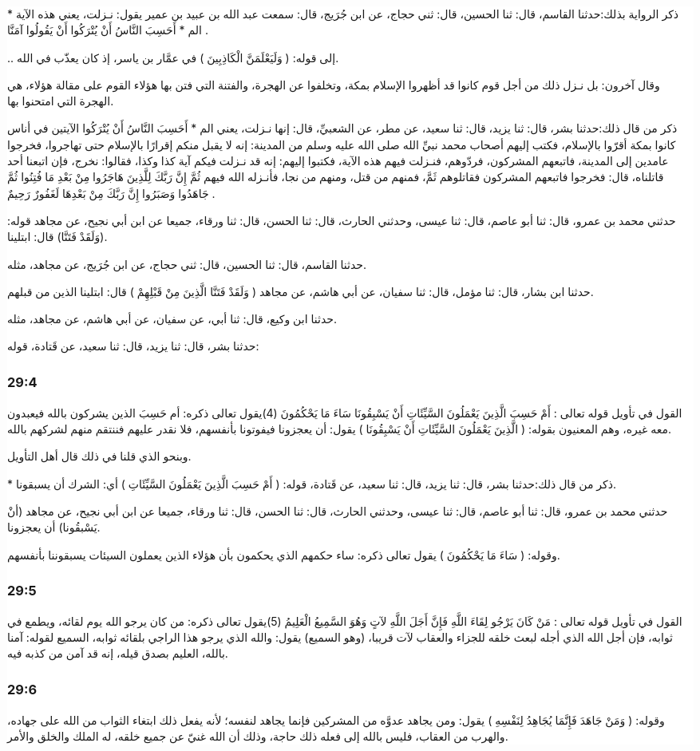 \* ذكر الرواية بذلك:حدثنا القاسم، قال: ثنا الحسين، قال: ثني حجاج، عن ابن جُرَيج، قال: سمعت عبد الله بن عبيد بن عمير يقول: نـزلت، يعني هذه الآية الم \* أَحَسِبَ النَّاسُ أَنْ يُتْرَكُوا أَنْ يَقُولُوا آمَنَّا .

.. إلى قوله: ( وَلَيَعْلَمَنَّ الْكَاذِبِينَ ) في عمَّار بن ياسر، إذ كان يعذّب في الله.

وقال آخرون: بل نـزل ذلك من أجل قوم كانوا قد أظهروا الإسلام بمكة، وتخلفوا عن الهجرة، والفتنة التي فتن بها هؤلاء القوم على مقالة هؤلاء، هي الهجرة التي امتحنوا بها.

ذكر من قال ذلك:حدثنا بشر، قال: ثنا يزيد، قال: ثنا سعيد، عن مطر، عن الشعبيِّ، قال: إنها نـزلت، يعني الم \* أَحَسِبَ النَّاسُ أَنْ يُتْرَكُوا الآيتين في أناس كانوا بمكة أقرّوا بالإسلام، فكتب إليهم أصحاب محمد نبيِّ الله صلى الله عليه وسلم من المدينة: إنه لا يقبل منكم إقرارًا بالإسلام حتى تهاجروا، فخرجوا عامدين إلى المدينة، فاتبعهم المشركون، فردّوهم، فنـزلت فيهم هذه الآية، فكتبوا إليهم: إنه قد نـزلت فيكم آية كذا وكذا، فقالوا: نخرج، فإن اتبعنا أحد قاتلناه، قال: فخرجوا فاتبعهم المشركون فقاتلوهم ثَمَّ، فمنهم من قتل، ومنهم من نجا، فأنـزله الله فيهم ثُمَّ إِنَّ رَبَّكَ لِلَّذِينَ هَاجَرُوا مِنْ بَعْدِ مَا فُتِنُوا ثُمَّ جَاهَدُوا وَصَبَرُوا إِنَّ رَبَّكَ مِنْ بَعْدِهَا لَغَفُورٌ رَحِيمٌ .

حدثني محمد بن عمرو، قال: ثنا أبو عاصم، قال: ثنا عيسى، وحدثني الحارث، قال: ثنا الحسن، قال: ثنا ورقاء، جميعا عن ابن أبي نجيح، عن مجاهد قوله: (وَلَقَدْ فَتَنَّا) قال: ابتلينا.

حدثنا القاسم، قال: ثنا الحسين، قال: ثني حجاج، عن ابن جُرَيج، عن مجاهد، مثله.

حدثنا ابن بشار، قال: ثنا مؤمل، قال: ثنا سفيان، عن أبي هاشم، عن مجاهد ( وَلَقَدْ فَتَنَّا الَّذِينَ مِنْ قَبْلِهِمْ ) قال: ابتلينا الذين من قبلهم.

حدثنا ابن وكيع، قال: ثنا أبي، عن سفيان، عن أبي هاشم، عن مجاهد، مثله.

حدثنا بشر، قال: ثنا يزيد، قال: ثنا سعيد، عن قَتادة، قوله:

### 29:4
القول في تأويل قوله تعالى : أَمْ حَسِبَ الَّذِينَ يَعْمَلُونَ السَّيِّئَاتِ أَنْ يَسْبِقُونَا سَاءَ مَا يَحْكُمُونَ (4)يقول تعالى ذكره: أم حَسِبَ الذين يشركون بالله فيعبدون معه غيره، وهم المعنيون بقوله: ( الَّذِينَ يَعْمَلُونَ السَّيِّئَاتِ أَنْ يَسْبِقُونَا ) يقول: أن يعجزونا فيفوتونا بأنفسهم، فلا نقدر عليهم فننتقم منهم لشركهم بالله.

وبنحو الذي قلنا في ذلك قال أهل التأويل.

\* ذكر من قال ذلك:حدثنا بشر، قال: ثنا يزيد، قال: ثنا سعيد، عن قَتادة، قوله: ( أَمْ حَسِبَ الَّذِينَ يَعْمَلُونَ السَّيِّئَاتِ ) أي: الشرك أن يسبقونا.

حدثني محمد بن عمرو، قال: ثنا أبو عاصم، قال: ثنا عيسى، وحدثني الحارث، قال: ثنا الحسن، قال: ثنا ورقاء، جميعا عن ابن أبي نجيح، عن مجاهد (أنْ يَسْبقُونا) أن يعجزونا.

وقوله: ( سَاءَ مَا يَحْكُمُونَ ) يقول تعالى ذكره: ساء حكمهم الذي يحكمون بأن هؤلاء الذين يعملون السيئات يسبقوننا بأنفسهم.

### 29:5
القول في تأويل قوله تعالى : مَنْ كَانَ يَرْجُو لِقَاءَ اللَّهِ فَإِنَّ أَجَلَ اللَّهِ لآتٍ وَهُوَ السَّمِيعُ الْعَلِيمُ (5)يقول تعالى ذكره: من كان يرجو الله يوم لقائه، ويطمع في ثوابه، فإن أجل الله الذي أجله لبعث خلقه للجزاء والعقاب لآت قريبا، (وهو السميع) يقول: والله الذي يرجو هذا الراجي بلقائه ثوابه، السميع لقوله: آمنا بالله، العليم بصدق قيله، إنه قد آمن من كذبه فيه.

### 29:6
وقوله: ( وَمَنْ جَاهَدَ فَإِنَّمَا يُجَاهِدُ لِنَفْسِهِ ) يقول: ومن يجاهد عدوَّه من المشركين فإنما يجاهد لنفسه؛ لأنه يفعل ذلك ابتغاء الثواب من الله على جهاده، والهرب من العقاب، فليس بالله إلى فعله ذلك حاجة، وذلك أن الله غنيّ عن جميع خلقه، له الملك والخلق والأمر.
